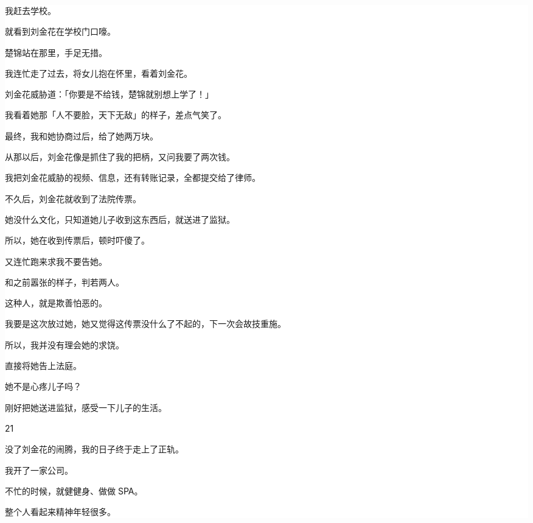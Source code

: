 我赶去学校。


就看到刘金花在学校门口嚎。


楚锦站在那里，手足无措。


我连忙走了过去，将女儿抱在怀里，看着刘金花。


刘金花威胁道：「你要是不给钱，楚锦就别想上学了！」


我看着她那「人不要脸，天下无敌」的样子，差点气笑了。


最终，我和她协商过后，给了她两万块。


从那以后，刘金花像是抓住了我的把柄，又问我要了两次钱。


我把刘金花威胁的视频、信息，还有转账记录，全都提交给了律师。


不久后，刘金花就收到了法院传票。


她没什么文化，只知道她儿子收到这东西后，就送进了监狱。


所以，她在收到传票后，顿时吓傻了。


又连忙跑来求我不要告她。


和之前嚣张的样子，判若两人。


这种人，就是欺善怕恶的。


我要是这次放过她，她又觉得这传票没什么了不起的，下一次会故技重施。


所以，我并没有理会她的求饶。


直接将她告上法庭。


她不是心疼儿子吗？


刚好把她送进监狱，感受一下儿子的生活。


21


没了刘金花的闹腾，我的日子终于走上了正轨。


我开了一家公司。


不忙的时候，就健健身、做做 SPA。


整个人看起来精神年轻很多。
